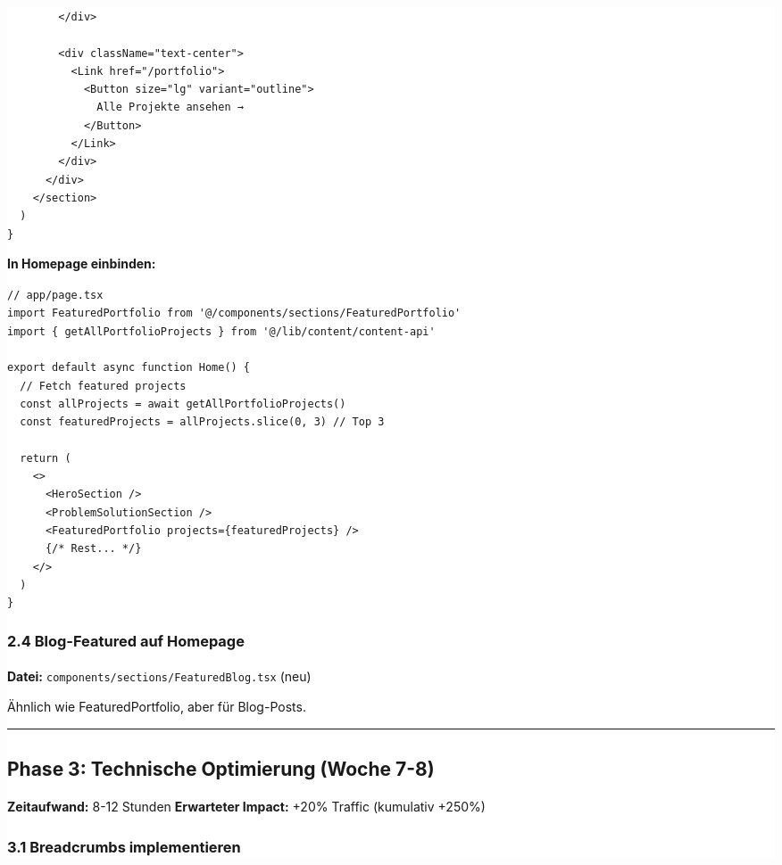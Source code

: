 ```tsx
        </div>

        <div className="text-center">
          <Link href="/portfolio">
            <Button size="lg" variant="outline">
              Alle Projekte ansehen →
            </Button>
          </Link>
        </div>
      </div>
    </section>
  )
}
```

**In Homepage einbinden:**

```tsx
// app/page.tsx
import FeaturedPortfolio from '@/components/sections/FeaturedPortfolio'
import { getAllPortfolioProjects } from '@/lib/content/content-api'

export default async function Home() {
  // Fetch featured projects
  const allProjects = await getAllPortfolioProjects()
  const featuredProjects = allProjects.slice(0, 3) // Top 3

  return (
    <>
      <HeroSection />
      <ProblemSolutionSection />
      <FeaturedPortfolio projects={featuredProjects} />
      {/* Rest... */}
    </>
  )
}
```

### 2.4 Blog-Featured auf Homepage

**Datei:** `components/sections/FeaturedBlog.tsx` (neu)

Ähnlich wie FeaturedPortfolio, aber für Blog-Posts.

---

## Phase 3: Technische Optimierung (Woche 7-8)

**Zeitaufwand:** 8-12 Stunden
**Erwarteter Impact:** +20% Traffic (kumulativ +250%)

### 3.1 Breadcrumbs implementieren
